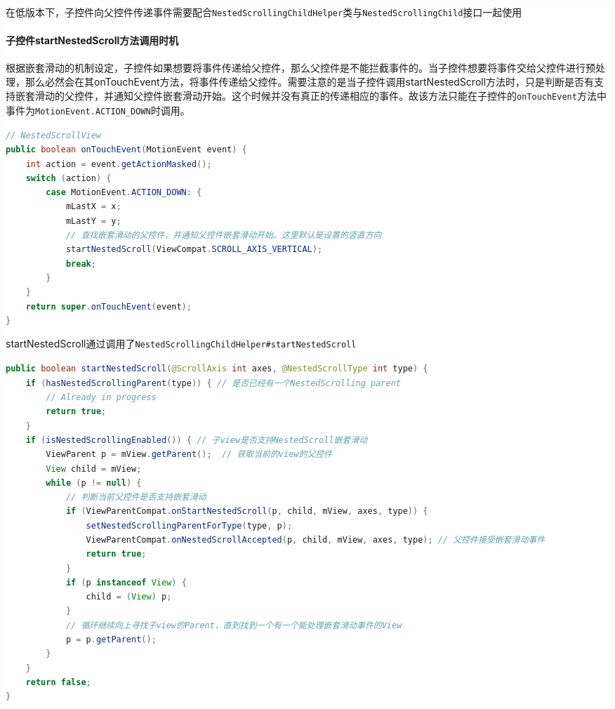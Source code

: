 在低版本下，子控件向父控件传递事件需要配合`NestedScrollingChildHelper`类与`NestedScrollingChild`接口一起使用

#### 子控件startNestedScroll方法调用时机

根据嵌套滑动的机制设定，子控件如果想要将事件传递给父控件，那么父控件是不能拦截事件的。当子控件想要将事件交给父控件进行预处理，那么必然会在其onTouchEvent方法，将事件传递给父控件。需要注意的是当子控件调用startNestedScroll方法时，只是判断是否有支持嵌套滑动的父控件，并通知父控件嵌套滑动开始。这个时候并没有真正的传递相应的事件。故该方法只能在子控件的`onTouchEvent`方法中事件为`MotionEvent.ACTION_DOWN`时调用。

```java
// NestedScrollView
public boolean onTouchEvent(MotionEvent event) {
    int action = event.getActionMasked();
    switch (action) {
        case MotionEvent.ACTION_DOWN: {
            mLastX = x;
            mLastY = y;
            // 查找嵌套滑动的父控件，并通知父控件嵌套滑动开始。这里默认是设置的竖直方向
            startNestedScroll(ViewCompat.SCROLL_AXIS_VERTICAL);
            break;
        }
    }
    return super.onTouchEvent(event);
}
```

startNestedScroll通过调用了`NestedScrollingChildHelper#startNestedScroll`

```java
public boolean startNestedScroll(@ScrollAxis int axes, @NestedScrollType int type) {
    if (hasNestedScrollingParent(type)) { // 是否已经有一个NestedScrolling parent
        // Already in progress
        return true;
    }
    if (isNestedScrollingEnabled()) { // 子view是否支持NestedScroll嵌套滑动
        ViewParent p = mView.getParent();  // 获取当前的view的父控件
        View child = mView;
        while (p != null) {
            // 判断当前父控件是否支持嵌套滑动
            if (ViewParentCompat.onStartNestedScroll(p, child, mView, axes, type)) {
                setNestedScrollingParentForType(type, p);
                ViewParentCompat.onNestedScrollAccepted(p, child, mView, axes, type); // 父控件接受嵌套滑动事件
                return true;
            }
            if (p instanceof View) {
                child = (View) p;
            }
            // 循环继续向上寻找子view的Parent，直到找到一个有一个能处理嵌套滑动事件的View
            p = p.getParent();
        }
    }
    return false;
}
```
